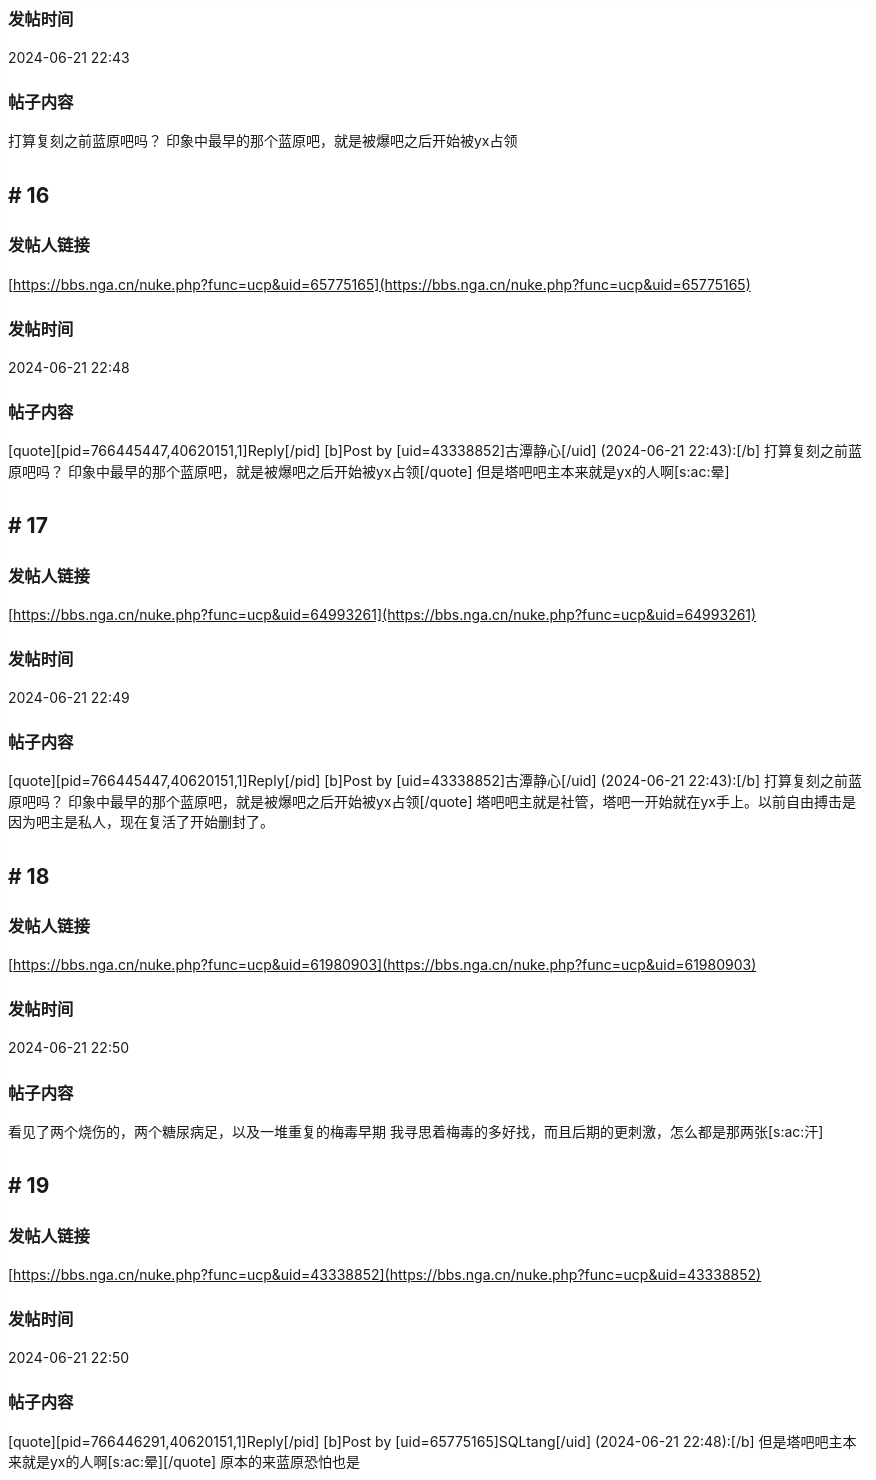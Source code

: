 ### 发帖时间
2024-06-21 22:43
### 帖子内容
打算复刻之前蓝原吧吗？
印象中最早的那个蓝原吧，就是被爆吧之后开始被yx占领
## \# 16
### 发帖人链接
[https://bbs.nga.cn/nuke.php?func=ucp&uid=65775165](https://bbs.nga.cn/nuke.php?func=ucp&uid=65775165)
### 发帖时间
2024-06-21 22:48
### 帖子内容
[quote][pid=766445447,40620151,1]Reply[/pid] [b]Post by [uid=43338852]古潭静心[/uid] (2024-06-21 22:43):[/b]
打算复刻之前蓝原吧吗？
印象中最早的那个蓝原吧，就是被爆吧之后开始被yx占领[/quote]
但是塔吧吧主本来就是yx的人啊[s:ac:晕]
## \# 17
### 发帖人链接
[https://bbs.nga.cn/nuke.php?func=ucp&uid=64993261](https://bbs.nga.cn/nuke.php?func=ucp&uid=64993261)
### 发帖时间
2024-06-21 22:49
### 帖子内容
[quote][pid=766445447,40620151,1]Reply[/pid] [b]Post by [uid=43338852]古潭静心[/uid] (2024-06-21 22:43):[/b]
打算复刻之前蓝原吧吗？
印象中最早的那个蓝原吧，就是被爆吧之后开始被yx占领[/quote]
塔吧吧主就是社管，塔吧一开始就在yx手上。以前自由搏击是因为吧主是私人，现在复活了开始删封了。
## \# 18
### 发帖人链接
[https://bbs.nga.cn/nuke.php?func=ucp&uid=61980903](https://bbs.nga.cn/nuke.php?func=ucp&uid=61980903)
### 发帖时间
2024-06-21 22:50
### 帖子内容
看见了两个烧伤的，两个糖尿病足，以及一堆重复的梅毒早期
我寻思着梅毒的多好找，而且后期的更刺激，怎么都是那两张[s:ac:汗]
## \# 19
### 发帖人链接
[https://bbs.nga.cn/nuke.php?func=ucp&uid=43338852](https://bbs.nga.cn/nuke.php?func=ucp&uid=43338852)
### 发帖时间
2024-06-21 22:50
### 帖子内容
[quote][pid=766446291,40620151,1]Reply[/pid] [b]Post by [uid=65775165]SQLtang[/uid] (2024-06-21 22:48):[/b]
但是塔吧吧主本来就是yx的人啊[s:ac:晕][/quote]
原本的来蓝原恐怕也是